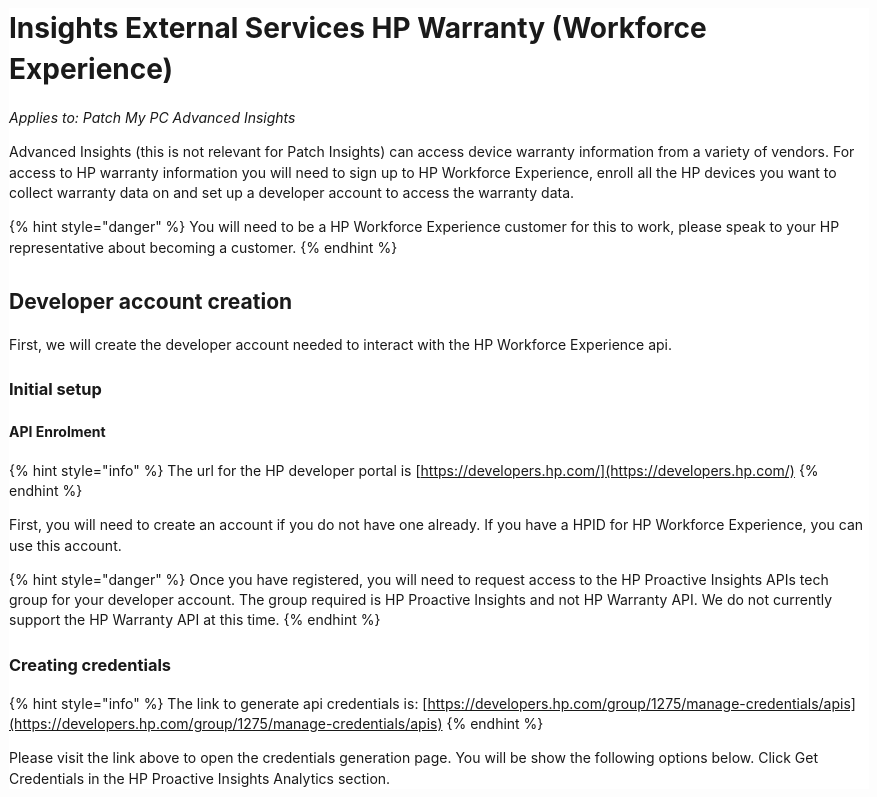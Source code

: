 # Insights External Services HP Warranty (Workforce Experience)

_Applies to: Patch My PC Advanced Insights_

Advanced Insights (this is not relevant for Patch Insights) can access device warranty information from a variety of vendors. For access to HP warranty information you will need to sign up to HP Workforce Experience, enroll all the HP devices you want to collect warranty data on and set up a developer account to access the warranty data.

{% hint style="danger" %}
You will need to be a HP Workforce Experience customer for this to work, please speak to your HP representative about becoming a customer.
{% endhint %}

## Developer account creation

First, we will create the developer account needed to interact with the HP Workforce Experience api.

### Initial setup

#### API Enrolment

{% hint style="info" %}
The url for the HP developer portal is [https://developers.hp.com/](https://developers.hp.com/)
{% endhint %}

First, you will need to create an account if you do not have one already. If you have a HPID for HP Workforce Experience, you can use this account.&#x20;

{% hint style="danger" %}
Once you have registered, you will need to request access to the HP Proactive Insights APIs tech group for your developer account. The group required is HP Proactive Insights and not HP Warranty API. We do not currently support the HP Warranty API at this time.&#x20;
{% endhint %}

### Creating credentials

{% hint style="info" %}
The link to generate api credentials is: [https://developers.hp.com/group/1275/manage-credentials/apis](https://developers.hp.com/group/1275/manage-credentials/apis)
{% endhint %}

Please visit the link above to open the credentials generation page. You will be show the following options below. Click Get Credentials in the HP Proactive Insights Analytics section.&#x20;
